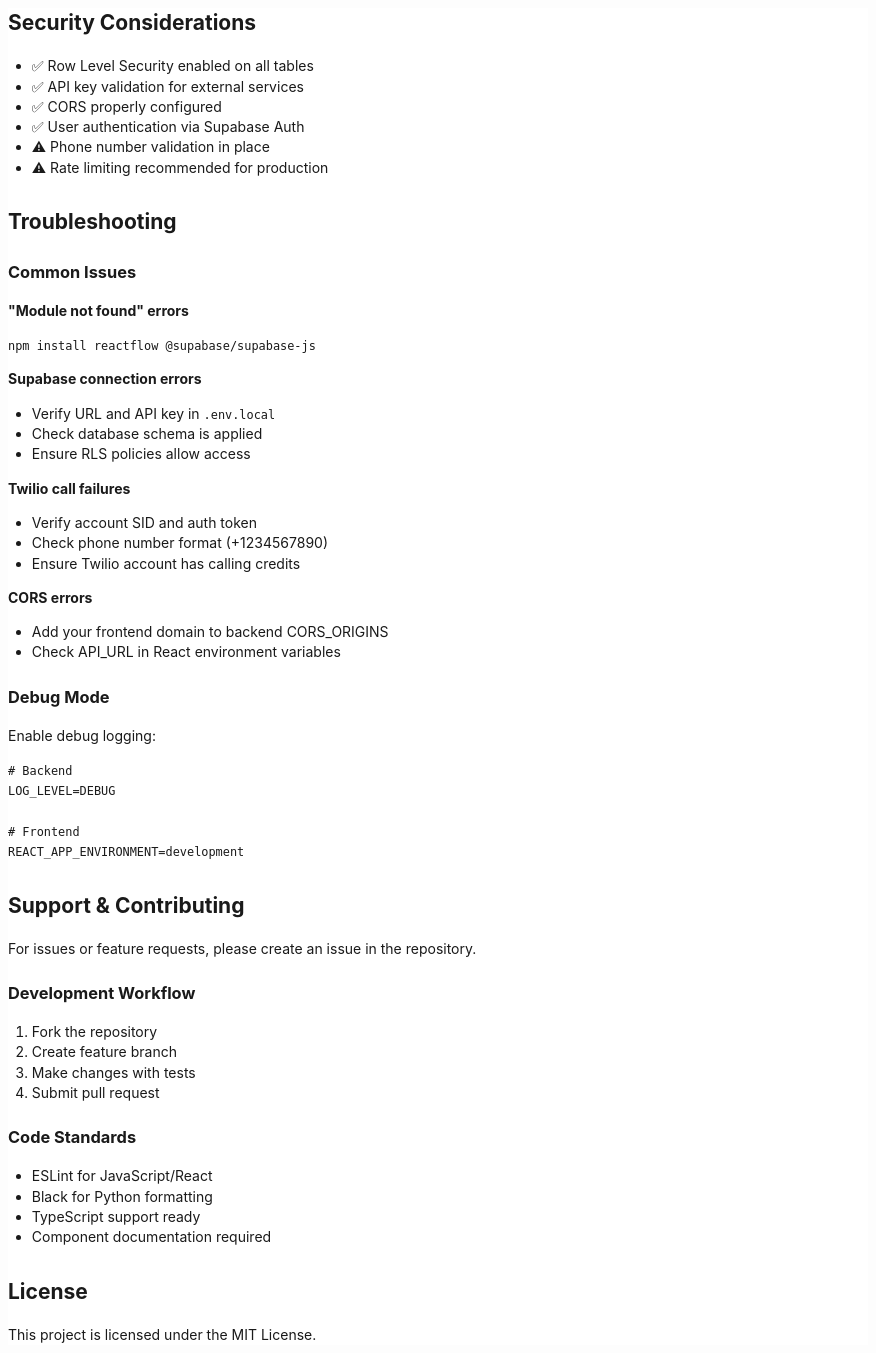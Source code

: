 ## Security Considerations

- ✅ Row Level Security enabled on all tables
- ✅ API key validation for external services
- ✅ CORS properly configured
- ✅ User authentication via Supabase Auth
- ⚠️ Phone number validation in place
- ⚠️ Rate limiting recommended for production

## Troubleshooting

### Common Issues

**"Module not found" errors**
```bash
npm install reactflow @supabase/supabase-js
```

**Supabase connection errors**
- Verify URL and API key in `.env.local`
- Check database schema is applied
- Ensure RLS policies allow access

**Twilio call failures**
- Verify account SID and auth token
- Check phone number format (+1234567890)
- Ensure Twilio account has calling credits

**CORS errors**
- Add your frontend domain to backend CORS_ORIGINS
- Check API_URL in React environment variables

### Debug Mode
Enable debug logging:
```env
# Backend
LOG_LEVEL=DEBUG

# Frontend
REACT_APP_ENVIRONMENT=development
```

## Support & Contributing

For issues or feature requests, please create an issue in the repository.

### Development Workflow
1. Fork the repository
2. Create feature branch
3. Make changes with tests
4. Submit pull request

### Code Standards
- ESLint for JavaScript/React
- Black for Python formatting
- TypeScript support ready
- Component documentation required

## License

This project is licensed under the MIT License.
